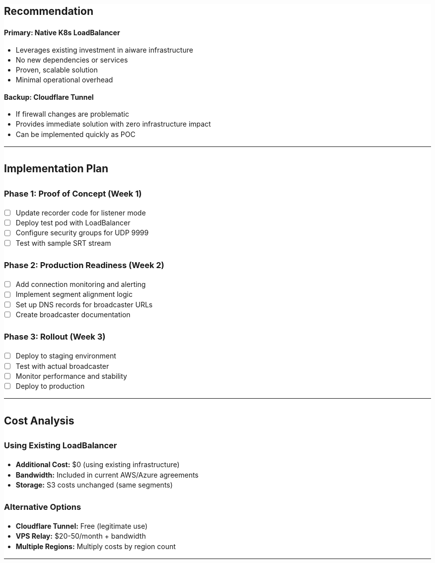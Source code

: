 
## Recommendation

**Primary: Native K8s LoadBalancer**
- Leverages existing investment in aiware infrastructure
- No new dependencies or services
- Proven, scalable solution
- Minimal operational overhead

**Backup: Cloudflare Tunnel**
- If firewall changes are problematic
- Provides immediate solution with zero infrastructure impact
- Can be implemented quickly as POC

---

## Implementation Plan

### Phase 1: Proof of Concept (Week 1)
- [ ] Update recorder code for listener mode
- [ ] Deploy test pod with LoadBalancer
- [ ] Configure security groups for UDP 9999
- [ ] Test with sample SRT stream

### Phase 2: Production Readiness (Week 2)
- [ ] Add connection monitoring and alerting
- [ ] Implement segment alignment logic
- [ ] Set up DNS records for broadcaster URLs
- [ ] Create broadcaster documentation

### Phase 3: Rollout (Week 3)
- [ ] Deploy to staging environment
- [ ] Test with actual broadcaster
- [ ] Monitor performance and stability
- [ ] Deploy to production

---

## Cost Analysis

### Using Existing LoadBalancer
- **Additional Cost:** $0 (using existing infrastructure)
- **Bandwidth:** Included in current AWS/Azure agreements
- **Storage:** S3 costs unchanged (same segments)

### Alternative Options
- **Cloudflare Tunnel:** Free (legitimate use)
- **VPS Relay:** $20-50/month + bandwidth
- **Multiple Regions:** Multiply costs by region count

---